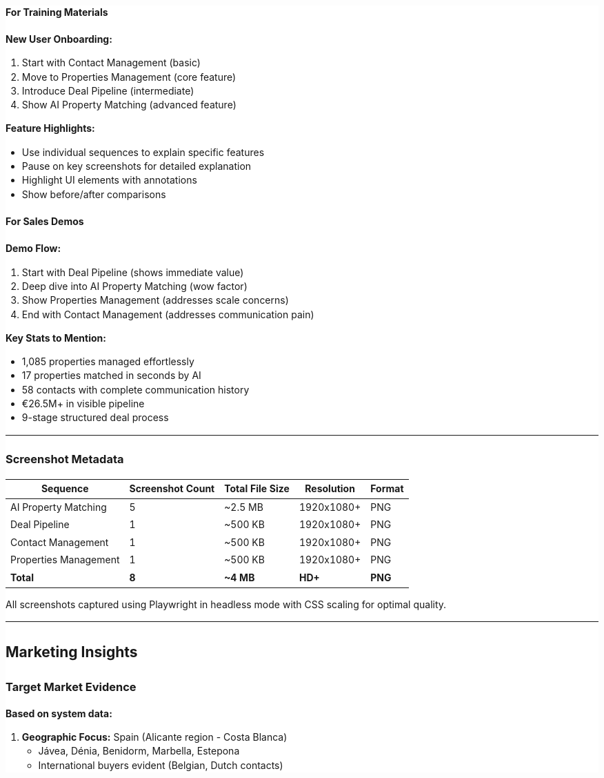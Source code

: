 #### For Training Materials

**New User Onboarding:**
1. Start with Contact Management (basic)
2. Move to Properties Management (core feature)
3. Introduce Deal Pipeline (intermediate)
4. Show AI Property Matching (advanced feature)

**Feature Highlights:**
- Use individual sequences to explain specific features
- Pause on key screenshots for detailed explanation
- Highlight UI elements with annotations
- Show before/after comparisons

#### For Sales Demos

**Demo Flow:**
1. Start with Deal Pipeline (shows immediate value)
2. Deep dive into AI Property Matching (wow factor)
3. Show Properties Management (addresses scale concerns)
4. End with Contact Management (addresses communication pain)

**Key Stats to Mention:**
- 1,085 properties managed effortlessly
- 17 properties matched in seconds by AI
- 58 contacts with complete communication history
- €26.5M+ in visible pipeline
- 9-stage structured deal process

---

### Screenshot Metadata

| Sequence | Screenshot Count | Total File Size | Resolution | Format |
|----------|-----------------|-----------------|------------|--------|
| AI Property Matching | 5 | ~2.5 MB | 1920x1080+ | PNG |
| Deal Pipeline | 1 | ~500 KB | 1920x1080+ | PNG |
| Contact Management | 1 | ~500 KB | 1920x1080+ | PNG |
| Properties Management | 1 | ~500 KB | 1920x1080+ | PNG |
| **Total** | **8** | **~4 MB** | **HD+** | **PNG** |

All screenshots captured using Playwright in headless mode with CSS scaling for optimal quality.

---

## Marketing Insights

### Target Market Evidence

**Based on system data:**
1. **Geographic Focus:** Spain (Alicante region - Costa Blanca)
   - Jávea, Dénia, Benidorm, Marbella, Estepona
   - International buyers evident (Belgian, Dutch contacts)
